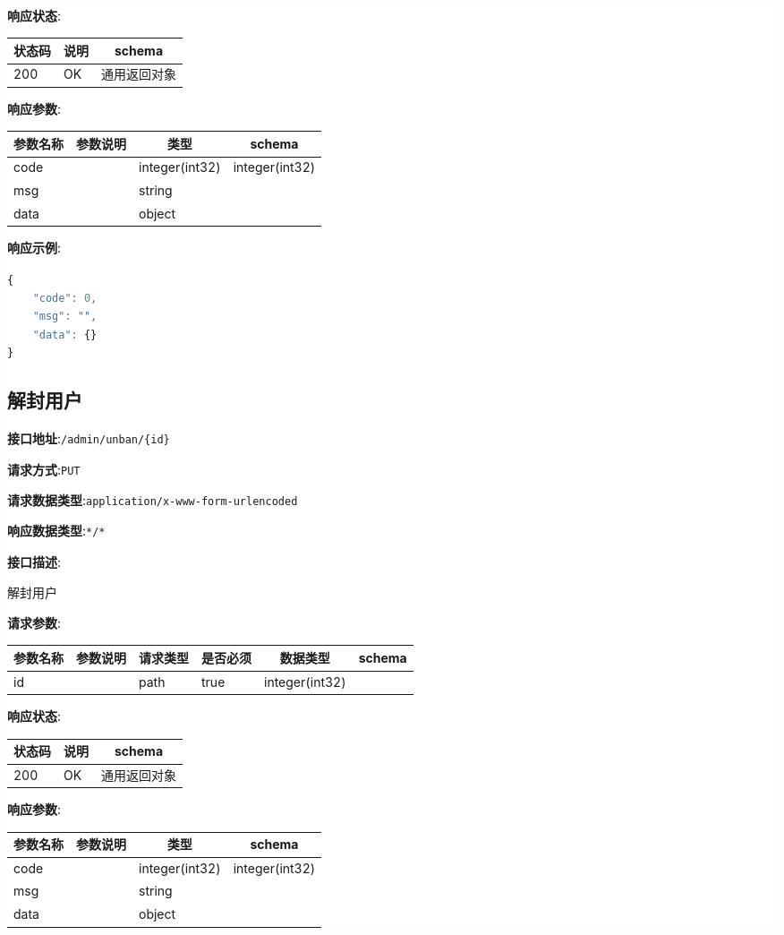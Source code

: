 **响应状态**:

| 状态码 | 说明 | schema       |
| ------ | ---- | ------------ |
| 200    | OK   | 通用返回对象 |

**响应参数**:

| 参数名称 | 参数说明 | 类型           | schema         |
| -------- | -------- | -------------- | -------------- |
| code     |          | integer(int32) | integer(int32) |
| msg      |          | string         |                |
| data     |          | object         |                |

**响应示例**:

```javascript
{
	"code": 0,
	"msg": "",
	"data": {}
}
```

## 解封用户

**接口地址**:`/admin/unban/{id}`

**请求方式**:`PUT`

**请求数据类型**:`application/x-www-form-urlencoded`

**响应数据类型**:`*/*`

**接口描述**:<p>解封用户</p>

**请求参数**:

| 参数名称 | 参数说明 | 请求类型 | 是否必须 | 数据类型       | schema |
| -------- | -------- | -------- | -------- | -------------- | ------ |
| id       |          | path     | true     | integer(int32) |        |

**响应状态**:

| 状态码 | 说明 | schema       |
| ------ | ---- | ------------ |
| 200    | OK   | 通用返回对象 |

**响应参数**:

| 参数名称 | 参数说明 | 类型           | schema         |
| -------- | -------- | -------------- | -------------- |
| code     |          | integer(int32) | integer(int32) |
| msg      |          | string         |                |
| data     |          | object         |                |
